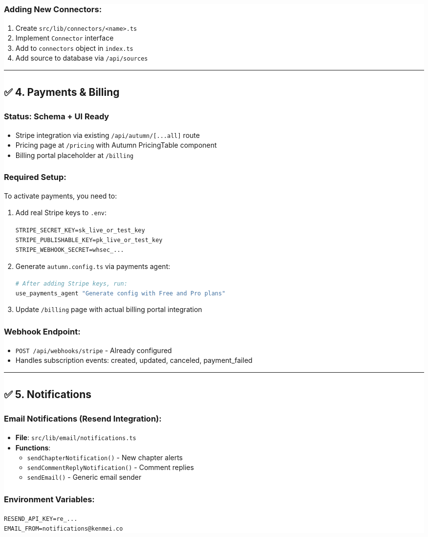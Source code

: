 ### Adding New Connectors:
1. Create `src/lib/connectors/<name>.ts`
2. Implement `Connector` interface
3. Add to `connectors` object in `index.ts`
4. Add source to database via `/api/sources`

---

## ✅ 4. Payments & Billing

### Status: Schema + UI Ready
- Stripe integration via existing `/api/autumn/[...all]` route
- Pricing page at `/pricing` with Autumn PricingTable component
- Billing portal placeholder at `/billing`

### Required Setup:
To activate payments, you need to:
1. Add real Stripe keys to `.env`:
   ```env
   STRIPE_SECRET_KEY=sk_live_or_test_key
   STRIPE_PUBLISHABLE_KEY=pk_live_or_test_key
   STRIPE_WEBHOOK_SECRET=whsec_...
   ```

2. Generate `autumn.config.ts` via payments agent:
   ```bash
   # After adding Stripe keys, run:
   use_payments_agent "Generate config with Free and Pro plans"
   ```

3. Update `/billing` page with actual billing portal integration

### Webhook Endpoint:
- `POST /api/webhooks/stripe` - Already configured
- Handles subscription events: created, updated, canceled, payment_failed

---

## ✅ 5. Notifications

### Email Notifications (Resend Integration):
- **File**: `src/lib/email/notifications.ts`
- **Functions**:
  - `sendChapterNotification()` - New chapter alerts
  - `sendCommentReplyNotification()` - Comment replies
  - `sendEmail()` - Generic email sender

### Environment Variables:
```env
RESEND_API_KEY=re_...
EMAIL_FROM=notifications@kenmei.co
```

